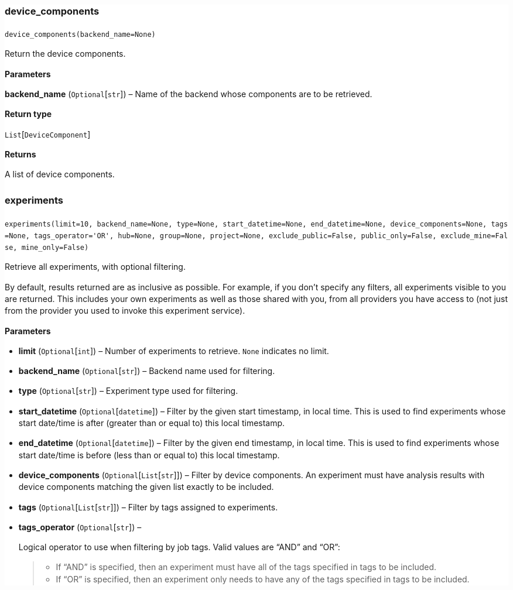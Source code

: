 ### device\_components

<span id="qiskit.providers.ibmq.experiment.ExperimentService.device_components" />

`device_components(backend_name=None)`

Return the device components.

**Parameters**

**backend\_name** (`Optional`\[`str`]) – Name of the backend whose components are to be retrieved.

**Return type**

`List`\[`DeviceComponent`]

**Returns**

A list of device components.

### experiments

<span id="qiskit.providers.ibmq.experiment.ExperimentService.experiments" />

`experiments(limit=10, backend_name=None, type=None, start_datetime=None, end_datetime=None, device_components=None, tags=None, tags_operator='OR', hub=None, group=None, project=None, exclude_public=False, public_only=False, exclude_mine=False, mine_only=False)`

Retrieve all experiments, with optional filtering.

By default, results returned are as inclusive as possible. For example, if you don’t specify any filters, all experiments visible to you are returned. This includes your own experiments as well as those shared with you, from all providers you have access to (not just from the provider you used to invoke this experiment service).

**Parameters**

*   **limit** (`Optional`\[`int`]) – Number of experiments to retrieve. `None` indicates no limit.

*   **backend\_name** (`Optional`\[`str`]) – Backend name used for filtering.

*   **type** (`Optional`\[`str`]) – Experiment type used for filtering.

*   **start\_datetime** (`Optional`\[`datetime`]) – Filter by the given start timestamp, in local time. This is used to find experiments whose start date/time is after (greater than or equal to) this local timestamp.

*   **end\_datetime** (`Optional`\[`datetime`]) – Filter by the given end timestamp, in local time. This is used to find experiments whose start date/time is before (less than or equal to) this local timestamp.

*   **device\_components** (`Optional`\[`List`\[`str`]]) – Filter by device components. An experiment must have analysis results with device components matching the given list exactly to be included.

*   **tags** (`Optional`\[`List`\[`str`]]) – Filter by tags assigned to experiments.

*   **tags\_operator** (`Optional`\[`str`]) –

    Logical operator to use when filtering by job tags. Valid values are “AND” and “OR”:

    > *   If “AND” is specified, then an experiment must have all of the tags specified in tags to be included.
    > *   If “OR” is specified, then an experiment only needs to have any of the tags specified in tags to be included.
